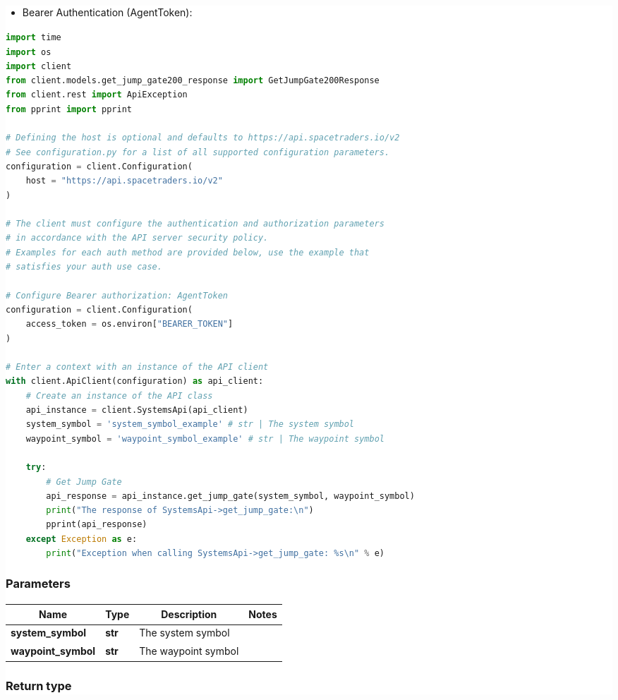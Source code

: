* Bearer Authentication (AgentToken):

```python
import time
import os
import client
from client.models.get_jump_gate200_response import GetJumpGate200Response
from client.rest import ApiException
from pprint import pprint

# Defining the host is optional and defaults to https://api.spacetraders.io/v2
# See configuration.py for a list of all supported configuration parameters.
configuration = client.Configuration(
    host = "https://api.spacetraders.io/v2"
)

# The client must configure the authentication and authorization parameters
# in accordance with the API server security policy.
# Examples for each auth method are provided below, use the example that
# satisfies your auth use case.

# Configure Bearer authorization: AgentToken
configuration = client.Configuration(
    access_token = os.environ["BEARER_TOKEN"]
)

# Enter a context with an instance of the API client
with client.ApiClient(configuration) as api_client:
    # Create an instance of the API class
    api_instance = client.SystemsApi(api_client)
    system_symbol = 'system_symbol_example' # str | The system symbol
    waypoint_symbol = 'waypoint_symbol_example' # str | The waypoint symbol

    try:
        # Get Jump Gate
        api_response = api_instance.get_jump_gate(system_symbol, waypoint_symbol)
        print("The response of SystemsApi->get_jump_gate:\n")
        pprint(api_response)
    except Exception as e:
        print("Exception when calling SystemsApi->get_jump_gate: %s\n" % e)
```



### Parameters


Name | Type | Description  | Notes
------------- | ------------- | ------------- | -------------
 **system_symbol** | **str**| The system symbol | 
 **waypoint_symbol** | **str**| The waypoint symbol | 

### Return type
